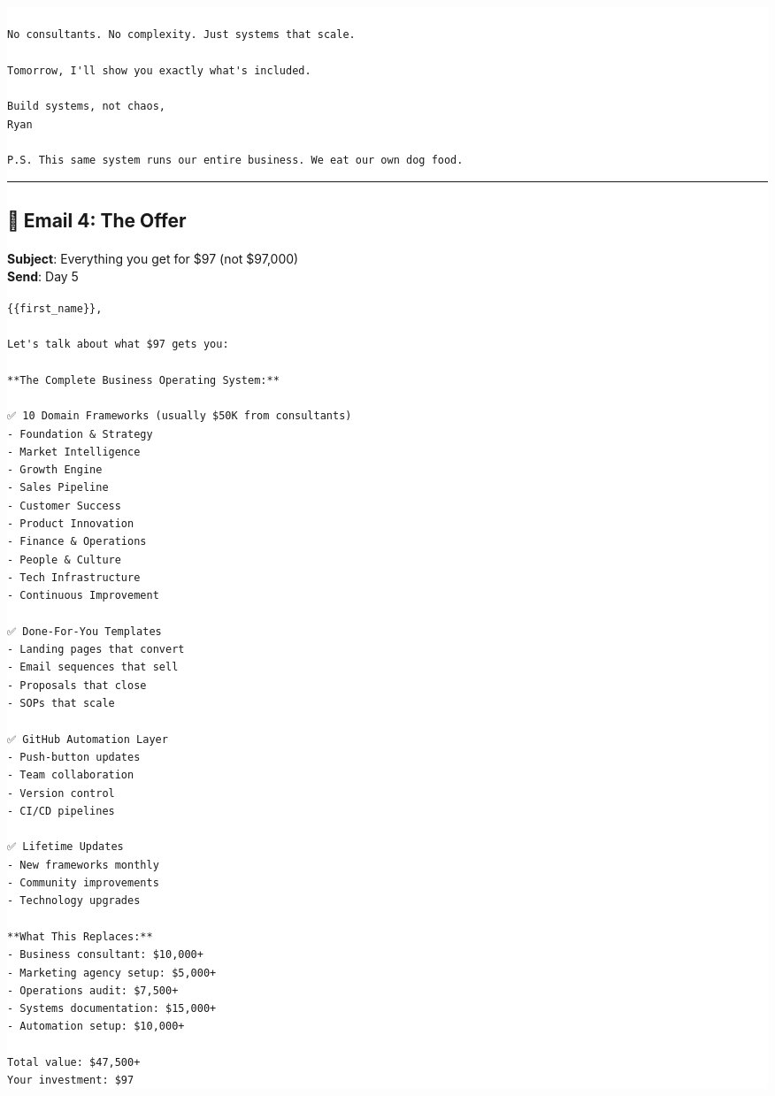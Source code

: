```

No consultants. No complexity. Just systems that scale.

Tomorrow, I'll show you exactly what's included.

Build systems, not chaos,
Ryan

P.S. This same system runs our entire business. We eat our own dog food.
```

---

## 📧 Email 4: The Offer
**Subject**: Everything you get for $97 (not $97,000)  
**Send**: Day 5

```
{{first_name}},

Let's talk about what $97 gets you:

**The Complete Business Operating System:**

✅ 10 Domain Frameworks (usually $50K from consultants)
- Foundation & Strategy
- Market Intelligence  
- Growth Engine
- Sales Pipeline
- Customer Success
- Product Innovation
- Finance & Operations
- People & Culture
- Tech Infrastructure
- Continuous Improvement

✅ Done-For-You Templates
- Landing pages that convert
- Email sequences that sell
- Proposals that close
- SOPs that scale

✅ GitHub Automation Layer
- Push-button updates
- Team collaboration
- Version control
- CI/CD pipelines

✅ Lifetime Updates
- New frameworks monthly
- Community improvements
- Technology upgrades

**What This Replaces:**
- Business consultant: $10,000+
- Marketing agency setup: $5,000+  
- Operations audit: $7,500+
- Systems documentation: $15,000+
- Automation setup: $10,000+

Total value: $47,500+
Your investment: $97

```